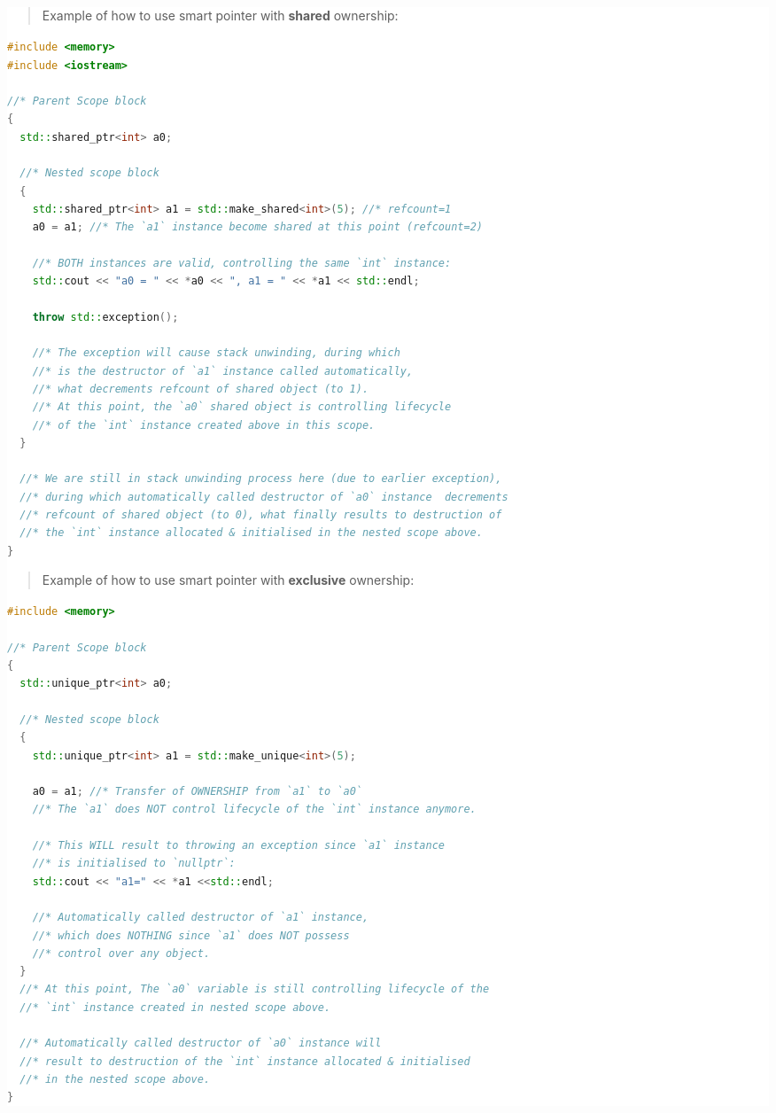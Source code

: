 > Example of how to use smart pointer with **shared** ownership:

```cpp
#include <memory>
#include <iostream>

//* Parent Scope block
{
  std::shared_ptr<int> a0;
  
  //* Nested scope block
  {
    std::shared_ptr<int> a1 = std::make_shared<int>(5); //* refcount=1
    a0 = a1; //* The `a1` instance become shared at this point (refcount=2)
    
    //* BOTH instances are valid, controlling the same `int` instance:
    std::cout << "a0 = " << *a0 << ", a1 = " << *a1 << std::endl;
    
    throw std::exception();
    
    //* The exception will cause stack unwinding, during which 
    //* is the destructor of `a1` instance called automatically, 
    //* what decrements refcount of shared object (to 1).
    //* At this point, the `a0` shared object is controlling lifecycle
    //* of the `int` instance created above in this scope.
  }
  
  //* We are still in stack unwinding process here (due to earlier exception),
  //* during which automatically called destructor of `a0` instance  decrements
  //* refcount of shared object (to 0), what finally results to destruction of
  //* the `int` instance allocated & initialised in the nested scope above.
}
```

> Example of how to use smart pointer with **exclusive** ownership:

```cpp
#include <memory>

//* Parent Scope block
{
  std::unique_ptr<int> a0;
  
  //* Nested scope block
  {
    std::unique_ptr<int> a1 = std::make_unique<int>(5);

    a0 = a1; //* Transfer of OWNERSHIP from `a1` to `a0`
    //* The `a1` does NOT control lifecycle of the `int` instance anymore.
    
    //* This WILL result to throwing an exception since `a1` instance
    //* is initialised to `nullptr`:
    std::cout << "a1=" << *a1 <<std::endl;
    
    //* Automatically called destructor of `a1` instance,
    //* which does NOTHING since `a1` does NOT possess
    //* control over any object.
  }
  //* At this point, The `a0` variable is still controlling lifecycle of the
  //* `int` instance created in nested scope above.
  
  //* Automatically called destructor of `a0` instance will
  //* result to destruction of the `int` instance allocated & initialised
  //* in the nested scope above.
}
```